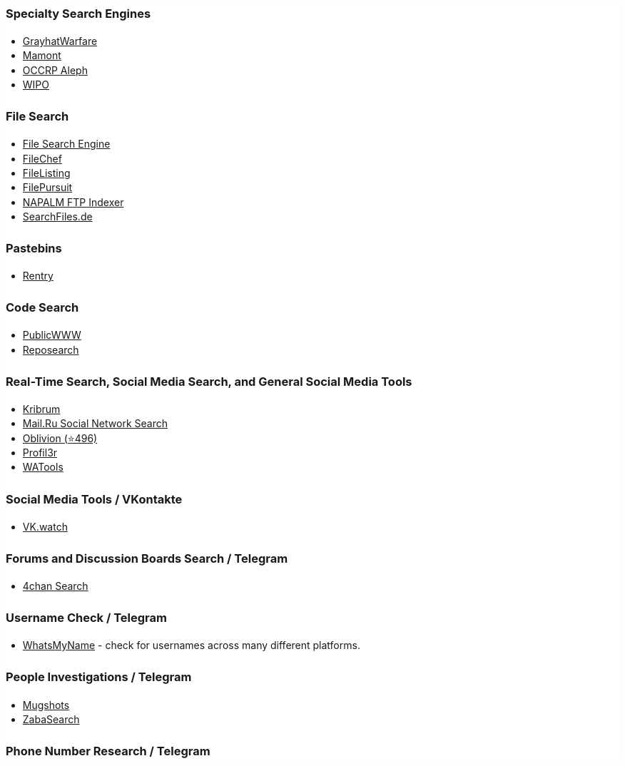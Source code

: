 ### Specialty Search Engines

*   [GrayhatWarfare](https://grayhatwarfare.com/)
*   [Mamont](https://www.mmnt.ru/)
*   [OCCRP Aleph](https://aleph.occrp.org/)
*   [WIPO](https://www3.wipo.int/branddb/en/)

### File Search

*   [File Search Engine](https://www.filesearch.link/)
*   [FileChef](https://www.filechef.com/)
*   [FileListing](https://filelisting.com/)
*   [FilePursuit](https://filepursuit.com/)
*   [NAPALM FTP Indexer](https://www.searchftps.net/)
*   [SearchFiles.de](https://searchfiles.de/)

### Pastebins

*   [Rentry](https://rentry.co/)

### Code Search

*   [PublicWWW](https://publicwww.com/)
*   [Reposearch](http://codefinder.org/)

### Real-Time Search, Social Media Search, and General Social Media Tools

*   [Kribrum](https://kribrum.io/)
*   [Mail.Ru Social Network Search](https://go.mail.ru/search_social)
*   [Oblivion (⭐496)](https://github.com/loseys/Oblivion)
*   [Profil3r](https://github.com/Rog3rSm1th/Profil3r)
*   [WATools](https://watools.io/)

### Social Media Tools / VKontakte

*   [VK.watch](https://vk.watch/)

### Forums and Discussion Boards Search / Telegram

*   [4chan Search](https://4chansearch.com/)

### Username Check / Telegram

*   [WhatsMyName](https://whatsmyname.app/) - check for usernames across many different platforms.

### People Investigations / Telegram

*   [Mugshots](https://mugshots.com/)
*   [ZabaSearch](https://www.zabasearch.com/)

### Phone Number Research / Telegram

